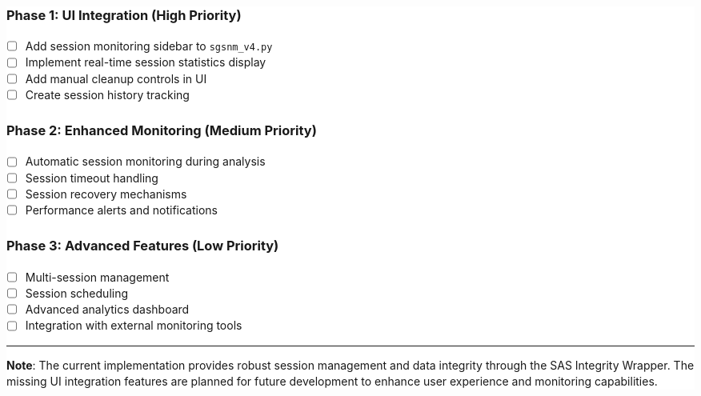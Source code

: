### Phase 1: UI Integration (High Priority)
- [ ] Add session monitoring sidebar to `sgsnm_v4.py`
- [ ] Implement real-time session statistics display
- [ ] Add manual cleanup controls in UI
- [ ] Create session history tracking

### Phase 2: Enhanced Monitoring (Medium Priority)
- [ ] Automatic session monitoring during analysis
- [ ] Session timeout handling
- [ ] Session recovery mechanisms
- [ ] Performance alerts and notifications

### Phase 3: Advanced Features (Low Priority)
- [ ] Multi-session management
- [ ] Session scheduling
- [ ] Advanced analytics dashboard
- [ ] Integration with external monitoring tools

---

**Note**: The current implementation provides robust session management and data integrity through the SAS Integrity Wrapper. The missing UI integration features are planned for future development to enhance user experience and monitoring capabilities. 